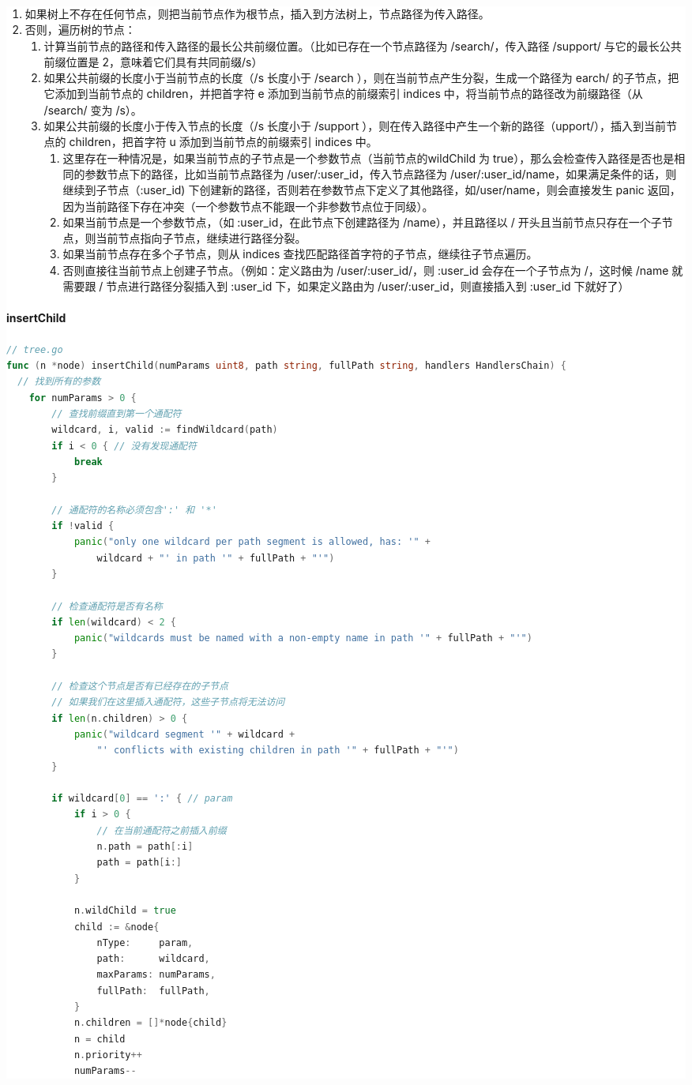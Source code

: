 
1. 如果树上不存在任何节点，则把当前节点作为根节点，插入到方法树上，节点路径为传入路径。
2. 否则，遍历树的节点：
   1. 计算当前节点的路径和传入路径的最长公共前缀位置。（比如已存在一个节点路径为 /search/，传入路径 /support/ 与它的最长公共前缀位置是 2，意味着它们具有共同前缀/s）
   2. 如果公共前缀的长度小于当前节点的长度（/s 长度小于 /search ），则在当前节点产生分裂，生成一个路径为 earch/ 的子节点，把它添加到当前节点的 children，并把首字符 e 添加到当前节点的前缀索引 indices 中，将当前节点的路径改为前缀路径（从 /search/ 变为 /s）。
   3. 如果公共前缀的长度小于传入节点的长度（/s 长度小于 /support ），则在传入路径中产生一个新的路径（upport/），插入到当前节点的 children，把首字符 u 添加到当前节点的前缀索引 indices 中。
      1. 这里存在一种情况是，如果当前节点的子节点是一个参数节点（当前节点的wildChild 为 true），那么会检查传入路径是否也是相同的参数节点下的路径，比如当前节点路径为 /user/:user_id，传入节点路径为 /user/:user_id/name，如果满足条件的话，则继续到子节点（:user_id) 下创建新的路径，否则若在参数节点下定义了其他路径，如/user/name，则会直接发生 panic 返回，因为当前路径下存在冲突（一个参数节点不能跟一个非参数节点位于同级）。
      2. 如果当前节点是一个参数节点，（如 :user_id，在此节点下创建路径为 /name），并且路径以 / 开头且当前节点只存在一个子节点，则当前节点指向子节点，继续进行路径分裂。
      3. 如果当前节点存在多个子节点，则从 indices 查找匹配路径首字符的子节点，继续往子节点遍历。
      4. 否则直接往当前节点上创建子节点。（例如：定义路由为 /user/:user_id/，则 :user_id 会存在一个子节点为 /，这时候 /name 就需要跟 / 节点进行路径分裂插入到 :user_id 下，如果定义路由为 /user/:user_id，则直接插入到 :user_id 下就好了）
#### insertChild
```go
// tree.go
func (n *node) insertChild(numParams uint8, path string, fullPath string, handlers HandlersChain) {
  // 找到所有的参数
	for numParams > 0 {
		// 查找前缀直到第一个通配符
		wildcard, i, valid := findWildcard(path)
		if i < 0 { // 没有发现通配符
			break
		}

		// 通配符的名称必须包含':' 和 '*'
		if !valid {
			panic("only one wildcard per path segment is allowed, has: '" +
				wildcard + "' in path '" + fullPath + "'")
		}

		// 检查通配符是否有名称
		if len(wildcard) < 2 {
			panic("wildcards must be named with a non-empty name in path '" + fullPath + "'")
		}

		// 检查这个节点是否有已经存在的子节点
		// 如果我们在这里插入通配符，这些子节点将无法访问
		if len(n.children) > 0 {
			panic("wildcard segment '" + wildcard +
				"' conflicts with existing children in path '" + fullPath + "'")
		}

		if wildcard[0] == ':' { // param
			if i > 0 {
				// 在当前通配符之前插入前缀
				n.path = path[:i]
				path = path[i:]
			}

			n.wildChild = true
			child := &node{
				nType:     param,
				path:      wildcard,
				maxParams: numParams,
				fullPath:  fullPath,
			}
			n.children = []*node{child}
			n = child
			n.priority++
			numParams--

```